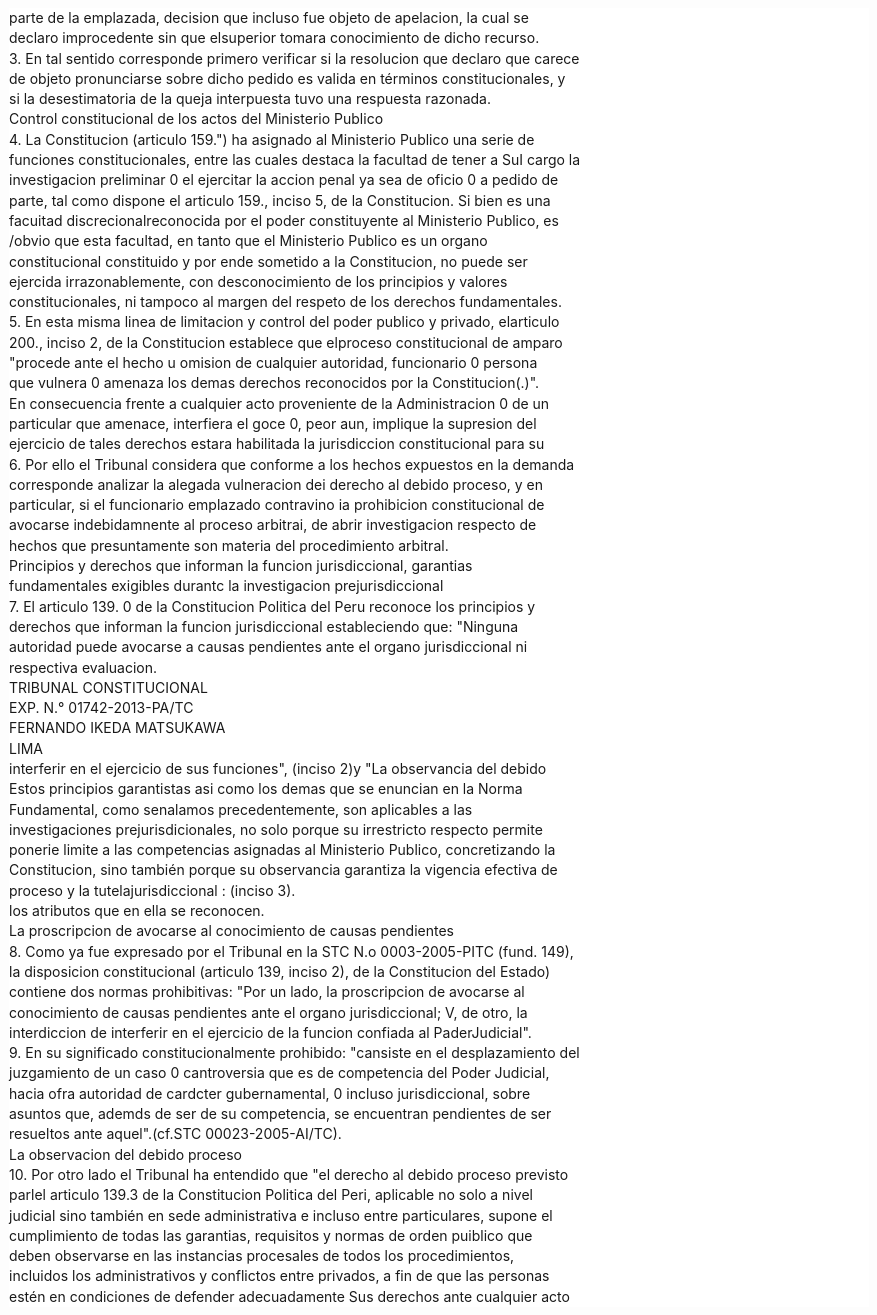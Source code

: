 parte de la emplazada, decision que incluso fue objeto de apelacion, la cual se  
declaro improcedente sin que elsuperior tomara conocimiento de dicho recurso.  
3. En tal sentido corresponde primero verificar si la resolucion que declaro que carece  
de objeto pronunciarse sobre dicho pedido es valida en términos constitucionales, y  
si la desestimatoria de la queja interpuesta tuvo una respuesta razonada.  
Control constitucional de los actos del Ministerio Publico  
4. La Constitucion (articulo 159.") ha asignado al Ministerio Publico una serie de  
funciones constitucionales, entre las cuales destaca la facultad de tener a SuI cargo la  
investigacion preliminar 0 el ejercitar la accion penal ya sea de oficio 0 a pedido de  
parte, tal como dispone el articulo 159., inciso 5, de la Constitucion. Si bien es una  
facuitad discrecionalreconocida por el poder constituyente al Ministerio Publico, es  
/obvio que esta facultad, en tanto que el Ministerio Publico es un organo  
constitucional constituido y por ende sometido a la Constitucion, no puede ser  
ejercida irrazonablemente, con desconocimiento de los principios y valores  
constitucionales, ni tampoco al margen del respeto de los derechos fundamentales.  
5. En esta misma linea de limitacion y control del poder publico y privado, elarticulo  
200., inciso 2, de la Constitucion establece que elproceso constitucional de amparo  
"procede ante el hecho u omision de cualquier autoridad, funcionario 0 persona  
que vulnera 0 amenaza los demas derechos reconocidos por la Constitucion(.)".  
En consecuencia frente a cualquier acto proveniente de la Administracion 0 de un  
particular que amenace, interfiera el goce 0, peor aun, implique la supresion del  
ejercicio de tales derechos estara habilitada la jurisdiccion constitucional para su  
6. Por ello el Tribunal considera que conforme a los hechos expuestos en la demanda  
corresponde analizar la alegada vulneracion dei derecho al debido proceso, y en  
particular, si el funcionario emplazado contravino ia prohibicion constitucional de  
avocarse indebidamnente al proceso arbitrai, de abrir investigacion respecto de  
hechos que presuntamente son materia del procedimiento arbitral.  
Principios y derechos que informan la funcion jurisdiccional, garantias  
fundamentales exigibles durantc la investigacion prejurisdiccional  
7. El articulo 139. 0 de la Constitucion Politica del Peru reconoce los principios y  
derechos que informan la funcion jurisdiccional estableciendo que: "Ninguna  
autoridad puede avocarse a causas pendientes ante el organo jurisdiccional ni  
respectiva evaluacion.  
TRIBUNAL CONSTITUCIONAL  
EXP. N.° 01742-2013-PA/TC  
FERNANDO IKEDA MATSUKAWA  
LIMA  
interferir en el ejercicio de sus funciones", (inciso 2)y "La observancia del debido  
Estos principios garantistas asi como los demas que se enuncian en la Norma  
Fundamental, como senalamos precedentemente, son aplicables a las  
investigaciones prejurisdicionales, no solo porque su irrestricto respecto permite  
ponerie limite a las competencias asignadas al Ministerio Publico, concretizando la  
Constitucion, sino también porque su observancia garantiza la vigencia efectiva de  
proceso y la tutelajurisdiccional : (inciso 3).  
los atributos que en ella se reconocen.  
La proscripcion de avocarse al conocimiento de causas pendientes  
8. Como ya fue expresado por el Tribunal en la STC N.o 0003-2005-PITC (fund. 149),  
la disposicion constitucional (articulo 139, inciso 2), de la Constitucion del Estado)  
contiene dos normas prohibitivas: "Por un lado, la proscripcion de avocarse al  
conocimiento de causas pendientes ante el organo jurisdiccional; V, de otro, la  
interdiccion de interferir en el ejercicio de la funcion confiada al PaderJudicial".  
9. En su significado constitucionalmente prohibido: "cansiste en el desplazamiento del  
juzgamiento de un caso 0 cantroversia que es de competencia del Poder Judicial,  
hacia ofra autoridad de cardcter gubernamental, 0 incluso jurisdiccional, sobre  
asuntos que, ademds de ser de su competencia, se encuentran pendientes de ser  
resueltos ante aquel".(cf.STC 00023-2005-AI/TC).  
La observacion del debido proceso  
10. Por otro lado el Tribunal ha entendido que "el derecho al debido proceso previsto  
parlel articulo 139.3 de la Constitucion Politica del Peri, aplicable no solo a nivel  
judicial sino también en sede administrativa e incluso entre particulares, supone el  
cumplimiento de todas las garantias, requisitos y normas de orden puiblico que  
deben observarse en las instancias procesales de todos los procedimientos,  
incluidos los administrativos y conflictos entre privados, a fin de que las personas  
estén en condiciones de defender adecuadamente Sus derechos ante cualquier acto  